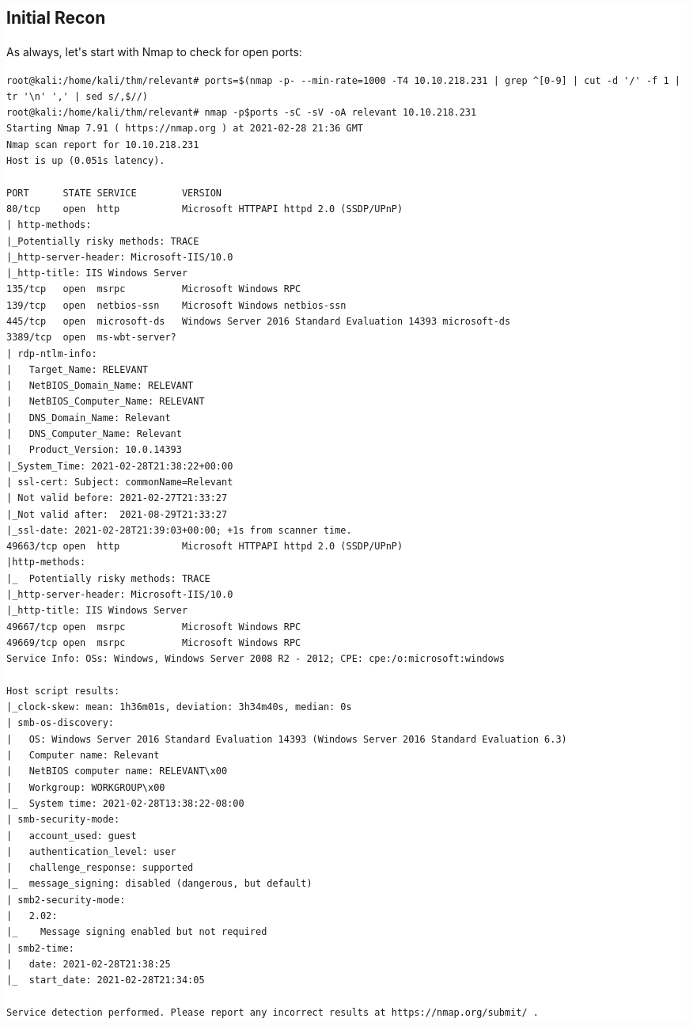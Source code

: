 ## Initial Recon

As always, let's start with Nmap to check for open ports:

```text
root@kali:/home/kali/thm/relevant# ports=$(nmap -p- --min-rate=1000 -T4 10.10.218.231 | grep ^[0-9] | cut -d '/' -f 1 | tr '\n' ',' | sed s/,$//)
root@kali:/home/kali/thm/relevant# nmap -p$ports -sC -sV -oA relevant 10.10.218.231
Starting Nmap 7.91 ( https://nmap.org ) at 2021-02-28 21:36 GMT
Nmap scan report for 10.10.218.231
Host is up (0.051s latency).

PORT      STATE SERVICE        VERSION
80/tcp    open  http           Microsoft HTTPAPI httpd 2.0 (SSDP/UPnP)
| http-methods: 
|_Potentially risky methods: TRACE
|_http-server-header: Microsoft-IIS/10.0
|_http-title: IIS Windows Server
135/tcp   open  msrpc          Microsoft Windows RPC
139/tcp   open  netbios-ssn    Microsoft Windows netbios-ssn
445/tcp   open  microsoft-ds   Windows Server 2016 Standard Evaluation 14393 microsoft-ds
3389/tcp  open  ms-wbt-server?
| rdp-ntlm-info:
|   Target_Name: RELEVANT
|   NetBIOS_Domain_Name: RELEVANT
|   NetBIOS_Computer_Name: RELEVANT
|   DNS_Domain_Name: Relevant
|   DNS_Computer_Name: Relevant
|   Product_Version: 10.0.14393
|_System_Time: 2021-02-28T21:38:22+00:00
| ssl-cert: Subject: commonName=Relevant
| Not valid before: 2021-02-27T21:33:27
|_Not valid after:  2021-08-29T21:33:27
|_ssl-date: 2021-02-28T21:39:03+00:00; +1s from scanner time.
49663/tcp open  http           Microsoft HTTPAPI httpd 2.0 (SSDP/UPnP)
|http-methods:
|_  Potentially risky methods: TRACE
|_http-server-header: Microsoft-IIS/10.0
|_http-title: IIS Windows Server
49667/tcp open  msrpc          Microsoft Windows RPC
49669/tcp open  msrpc          Microsoft Windows RPC
Service Info: OSs: Windows, Windows Server 2008 R2 - 2012; CPE: cpe:/o:microsoft:windows

Host script results:           
|_clock-skew: mean: 1h36m01s, deviation: 3h34m40s, median: 0s
| smb-os-discovery:
|   OS: Windows Server 2016 Standard Evaluation 14393 (Windows Server 2016 Standard Evaluation 6.3)
|   Computer name: Relevant
|   NetBIOS computer name: RELEVANT\x00
|   Workgroup: WORKGROUP\x00
|_  System time: 2021-02-28T13:38:22-08:00
| smb-security-mode: 
|   account_used: guest
|   authentication_level: user
|   challenge_response: supported
|_  message_signing: disabled (dangerous, but default)
| smb2-security-mode: 
|   2.02: 
|_    Message signing enabled but not required
| smb2-time: 
|   date: 2021-02-28T21:38:25
|_  start_date: 2021-02-28T21:34:05

Service detection performed. Please report any incorrect results at https://nmap.org/submit/ .
```